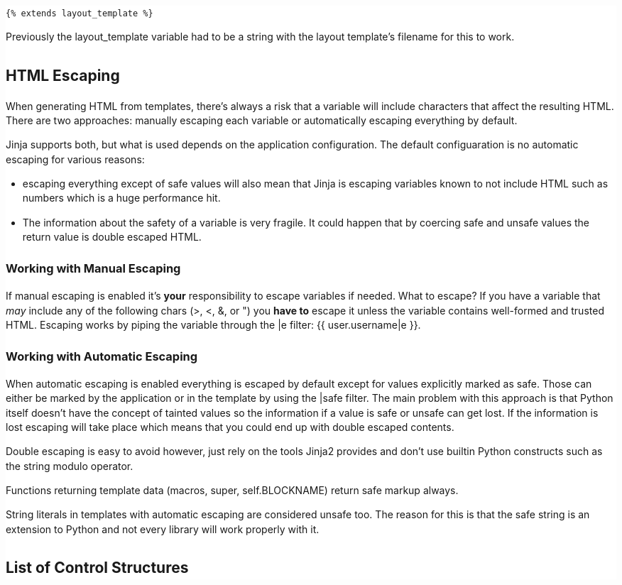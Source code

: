     {% extends layout_template %}
    

Previously the layout_template variable had to be a string with
 the layout template’s filename for this to work.

## HTML Escaping

When generating HTML from templates, there’s always a risk that a variable will
 include characters that affect the resulting HTML. There are two approaches:
 manually escaping each variable or automatically escaping everything by default.

Jinja supports both, but what is used depends on the application configuration.
 The default configuaration is no automatic escaping for various reasons:

*   escaping everything except of safe values will also mean that Jinja is
 escaping variables known to not include HTML such as numbers which is
 a huge performance hit.
 
 
*   The information about the safety of a variable is very fragile. It could
 happen that by coercing safe and unsafe values the return value is double
 escaped HTML.
 
 

### Working with Manual Escaping

If manual escaping is enabled it’s **your** responsibility to escape
 variables if needed. What to escape? If you have a variable that *may*
 include any of the following chars (&gt;, &lt;, &amp;, or ") you
 **have to** escape it unless the variable contains well-formed and trusted
 HTML. Escaping works by piping the variable through the |e filter:
 {{ user.username|e }}.

### Working with Automatic Escaping

When automatic escaping is enabled everything is escaped by default except
 for values explicitly marked as safe. Those can either be marked by the
 application or in the template by using the |safe filter. The main
 problem with this approach is that Python itself doesn’t have the concept
 of tainted values so the information if a value is safe or unsafe can get
 lost. If the information is lost escaping will take place which means that
 you could end up with double escaped contents.

Double escaping is easy to avoid however, just rely on the tools Jinja2
 provides and don’t use builtin Python constructs such as the string modulo
 operator.

Functions returning template data (macros, super, self.BLOCKNAME) return
 safe markup always.

String literals in templates with automatic escaping are considered unsafe
 too. The reason for this is that the safe string is an extension to Python
 and not every library will work properly with it.

## List of Control Structures
